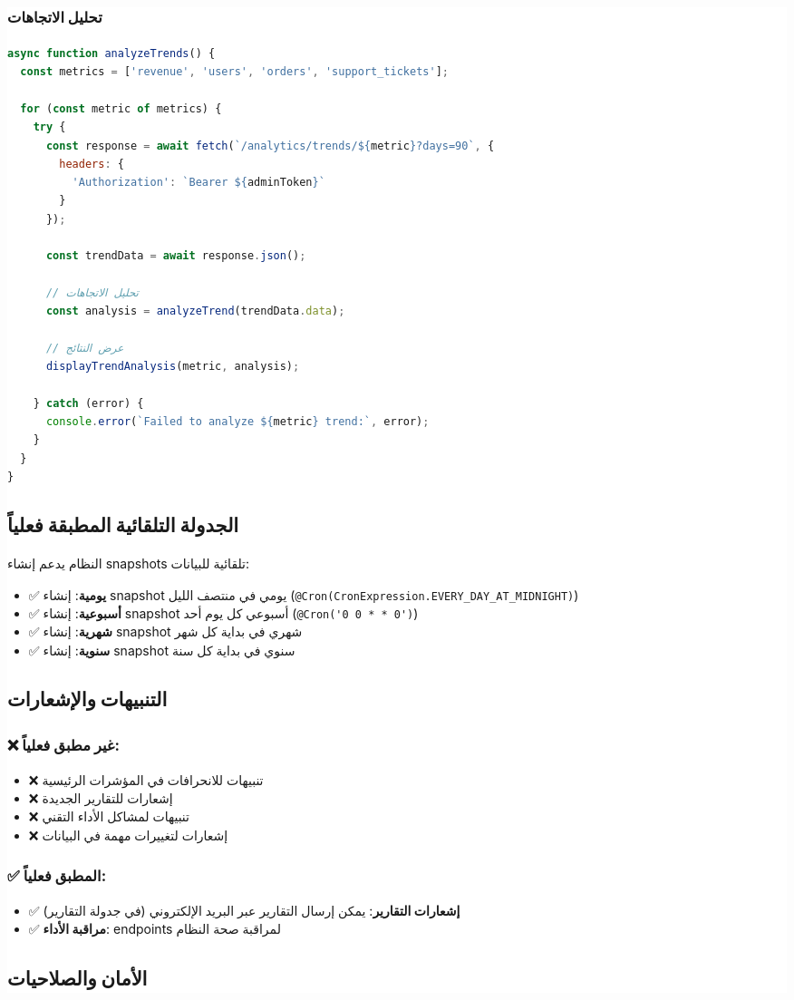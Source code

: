 ### تحليل الاتجاهات

```javascript
async function analyzeTrends() {
  const metrics = ['revenue', 'users', 'orders', 'support_tickets'];

  for (const metric of metrics) {
    try {
      const response = await fetch(`/analytics/trends/${metric}?days=90`, {
        headers: {
          'Authorization': `Bearer ${adminToken}`
        }
      });

      const trendData = await response.json();

      // تحليل الاتجاهات
      const analysis = analyzeTrend(trendData.data);

      // عرض النتائج
      displayTrendAnalysis(metric, analysis);

    } catch (error) {
      console.error(`Failed to analyze ${metric} trend:`, error);
    }
  }
}
```

## الجدولة التلقائية المطبقة فعلياً

النظام يدعم إنشاء snapshots تلقائية للبيانات:

- ✅ **يومية**: إنشاء snapshot يومي في منتصف الليل (`@Cron(CronExpression.EVERY_DAY_AT_MIDNIGHT)`)
- ✅ **أسبوعية**: إنشاء snapshot أسبوعي كل يوم أحد (`@Cron('0 0 * * 0')`)
- ✅ **شهرية**: إنشاء snapshot شهري في بداية كل شهر
- ✅ **سنوية**: إنشاء snapshot سنوي في بداية كل سنة

## التنبيهات والإشعارات

### ❌ **غير مطبق فعلياً:**
- ❌ تنبيهات للانحرافات في المؤشرات الرئيسية
- ❌ إشعارات للتقارير الجديدة
- ❌ تنبيهات لمشاكل الأداء التقني
- ❌ إشعارات لتغييرات مهمة في البيانات

### ✅ **المطبق فعلياً:**
- ✅ **إشعارات التقارير**: يمكن إرسال التقارير عبر البريد الإلكتروني (في جدولة التقارير)
- ✅ **مراقبة الأداء**: endpoints لمراقبة صحة النظام

## الأمان والصلاحيات
